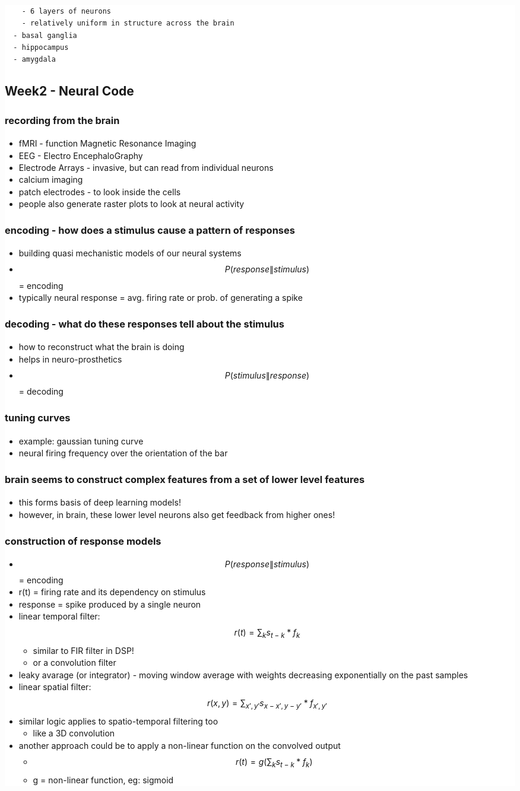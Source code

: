         - 6 layers of neurons
        - relatively uniform in structure across the brain
      - basal ganglia
      - hippocampus
      - amygdala

## Week2 - Neural Code
### recording from the brain
- fMRI - function Magnetic Resonance Imaging
- EEG - Electro EncephaloGraphy
- Electrode Arrays - invasive, but can read from individual neurons
- calcium imaging
- patch electrodes - to look inside the cells
- people also generate raster plots to look at neural activity

### encoding - how does a stimulus cause a pattern of responses
- building quasi mechanistic models of our neural systems
- $$P(response\|stimulus)$$ = encoding
- typically neural response = avg. firing rate or prob. of generating a spike

### decoding - what do these responses tell about the stimulus
- how to reconstruct what the brain is doing
- helps in neuro-prosthetics
- $$P(stimulus\|response)$$ = decoding

### tuning curves
- example: gaussian tuning curve
- neural firing frequency over the orientation of the bar

### brain seems to construct complex features from a set of lower level features
- this forms basis of deep learning models!
- however, in brain, these lower level neurons also get feedback from higher ones!

### construction of response models
- $$P(response\|stimulus)$$ = encoding
- r(t) = firing rate and its dependency on stimulus
- response = spike produced by a single neuron
- linear temporal filter: $$r(t) = \sum_k s_{t-k}*f_k$$
  - similar to FIR filter in DSP!
  - or a convolution filter
- leaky avarage (or integrator) - moving window average with weights decreasing exponentially on the past samples
- linear spatial filter: $$r(x,y) = \sum_{x',y'} s_{x-x',y-y'}*f_{x',y'}$$
- similar logic applies to spatio-temporal filtering too
  - like a 3D convolution
- another approach could be to apply a non-linear function on the convolved output
  - $$r(t) = g(\sum_k s_{t-k}*f_k)$$
  - g = non-linear function, eg: sigmoid

